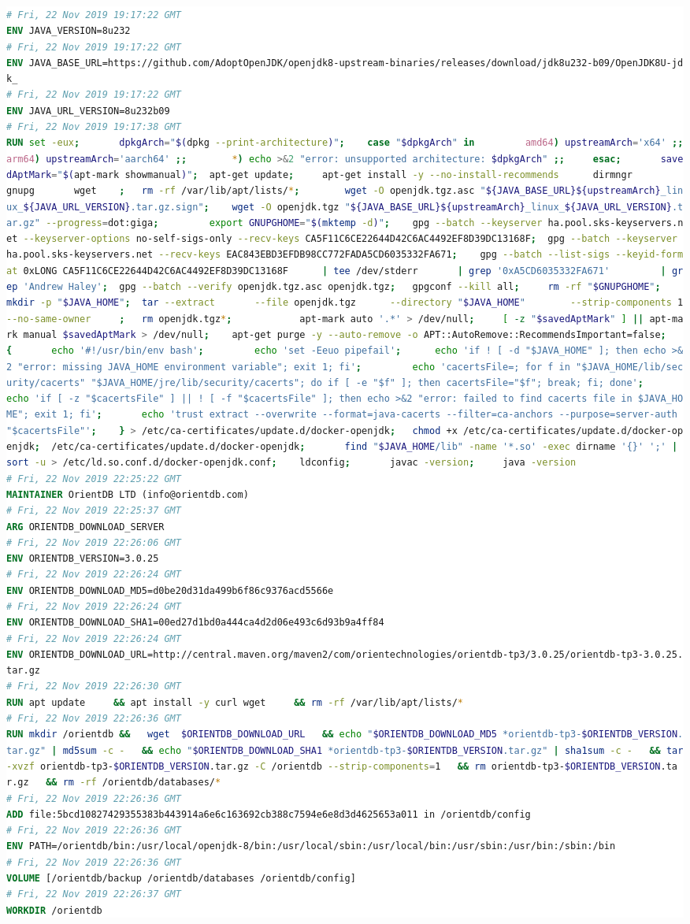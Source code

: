 ```dockerfile
# Fri, 22 Nov 2019 19:17:22 GMT
ENV JAVA_VERSION=8u232
# Fri, 22 Nov 2019 19:17:22 GMT
ENV JAVA_BASE_URL=https://github.com/AdoptOpenJDK/openjdk8-upstream-binaries/releases/download/jdk8u232-b09/OpenJDK8U-jdk_
# Fri, 22 Nov 2019 19:17:22 GMT
ENV JAVA_URL_VERSION=8u232b09
# Fri, 22 Nov 2019 19:17:38 GMT
RUN set -eux; 		dpkgArch="$(dpkg --print-architecture)"; 	case "$dpkgArch" in 		amd64) upstreamArch='x64' ;; 		arm64) upstreamArch='aarch64' ;; 		*) echo >&2 "error: unsupported architecture: $dpkgArch" ;; 	esac; 		savedAptMark="$(apt-mark showmanual)"; 	apt-get update; 	apt-get install -y --no-install-recommends 		dirmngr 		gnupg 		wget 	; 	rm -rf /var/lib/apt/lists/*; 		wget -O openjdk.tgz.asc "${JAVA_BASE_URL}${upstreamArch}_linux_${JAVA_URL_VERSION}.tar.gz.sign"; 	wget -O openjdk.tgz "${JAVA_BASE_URL}${upstreamArch}_linux_${JAVA_URL_VERSION}.tar.gz" --progress=dot:giga; 		export GNUPGHOME="$(mktemp -d)"; 	gpg --batch --keyserver ha.pool.sks-keyservers.net --keyserver-options no-self-sigs-only --recv-keys CA5F11C6CE22644D42C6AC4492EF8D39DC13168F; 	gpg --batch --keyserver ha.pool.sks-keyservers.net --recv-keys EAC843EBD3EFDB98CC772FADA5CD6035332FA671; 	gpg --batch --list-sigs --keyid-format 0xLONG CA5F11C6CE22644D42C6AC4492EF8D39DC13168F 		| tee /dev/stderr 		| grep '0xA5CD6035332FA671' 		| grep 'Andrew Haley'; 	gpg --batch --verify openjdk.tgz.asc openjdk.tgz; 	gpgconf --kill all; 	rm -rf "$GNUPGHOME"; 		mkdir -p "$JAVA_HOME"; 	tar --extract 		--file openjdk.tgz 		--directory "$JAVA_HOME" 		--strip-components 1 		--no-same-owner 	; 	rm openjdk.tgz*; 			apt-mark auto '.*' > /dev/null; 	[ -z "$savedAptMark" ] || apt-mark manual $savedAptMark > /dev/null; 	apt-get purge -y --auto-remove -o APT::AutoRemove::RecommendsImportant=false; 		{ 		echo '#!/usr/bin/env bash'; 		echo 'set -Eeuo pipefail'; 		echo 'if ! [ -d "$JAVA_HOME" ]; then echo >&2 "error: missing JAVA_HOME environment variable"; exit 1; fi'; 		echo 'cacertsFile=; for f in "$JAVA_HOME/lib/security/cacerts" "$JAVA_HOME/jre/lib/security/cacerts"; do if [ -e "$f" ]; then cacertsFile="$f"; break; fi; done'; 		echo 'if [ -z "$cacertsFile" ] || ! [ -f "$cacertsFile" ]; then echo >&2 "error: failed to find cacerts file in $JAVA_HOME"; exit 1; fi'; 		echo 'trust extract --overwrite --format=java-cacerts --filter=ca-anchors --purpose=server-auth "$cacertsFile"'; 	} > /etc/ca-certificates/update.d/docker-openjdk; 	chmod +x /etc/ca-certificates/update.d/docker-openjdk; 	/etc/ca-certificates/update.d/docker-openjdk; 		find "$JAVA_HOME/lib" -name '*.so' -exec dirname '{}' ';' | sort -u > /etc/ld.so.conf.d/docker-openjdk.conf; 	ldconfig; 		javac -version; 	java -version
# Fri, 22 Nov 2019 22:25:22 GMT
MAINTAINER OrientDB LTD (info@orientdb.com)
# Fri, 22 Nov 2019 22:25:37 GMT
ARG ORIENTDB_DOWNLOAD_SERVER
# Fri, 22 Nov 2019 22:26:06 GMT
ENV ORIENTDB_VERSION=3.0.25
# Fri, 22 Nov 2019 22:26:24 GMT
ENV ORIENTDB_DOWNLOAD_MD5=d0be20d31da499b6f86c9376acd5566e
# Fri, 22 Nov 2019 22:26:24 GMT
ENV ORIENTDB_DOWNLOAD_SHA1=00ed27d1bd0a444ca4d2d06e493c6d93b9a4ff84
# Fri, 22 Nov 2019 22:26:24 GMT
ENV ORIENTDB_DOWNLOAD_URL=http://central.maven.org/maven2/com/orientechnologies/orientdb-tp3/3.0.25/orientdb-tp3-3.0.25.tar.gz
# Fri, 22 Nov 2019 22:26:30 GMT
RUN apt update     && apt install -y curl wget     && rm -rf /var/lib/apt/lists/*
# Fri, 22 Nov 2019 22:26:36 GMT
RUN mkdir /orientdb &&   wget  $ORIENTDB_DOWNLOAD_URL   && echo "$ORIENTDB_DOWNLOAD_MD5 *orientdb-tp3-$ORIENTDB_VERSION.tar.gz" | md5sum -c -   && echo "$ORIENTDB_DOWNLOAD_SHA1 *orientdb-tp3-$ORIENTDB_VERSION.tar.gz" | sha1sum -c -   && tar -xvzf orientdb-tp3-$ORIENTDB_VERSION.tar.gz -C /orientdb --strip-components=1   && rm orientdb-tp3-$ORIENTDB_VERSION.tar.gz   && rm -rf /orientdb/databases/*
# Fri, 22 Nov 2019 22:26:36 GMT
ADD file:5bcd10827429355383b443914a6e6c163692cb388c7594e6e8d3d4625653a011 in /orientdb/config 
# Fri, 22 Nov 2019 22:26:36 GMT
ENV PATH=/orientdb/bin:/usr/local/openjdk-8/bin:/usr/local/sbin:/usr/local/bin:/usr/sbin:/usr/bin:/sbin:/bin
# Fri, 22 Nov 2019 22:26:36 GMT
VOLUME [/orientdb/backup /orientdb/databases /orientdb/config]
# Fri, 22 Nov 2019 22:26:37 GMT
WORKDIR /orientdb
```